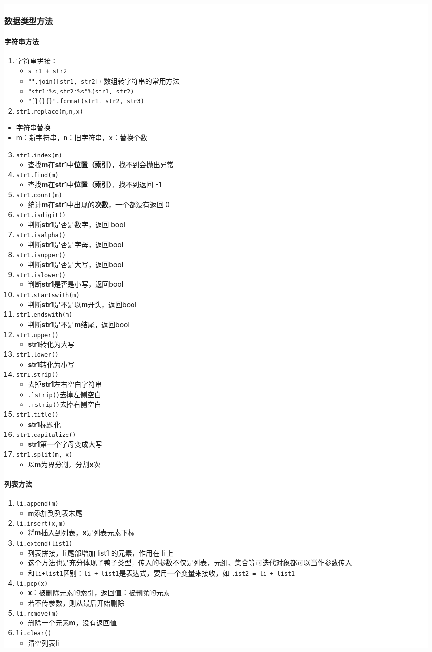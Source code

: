 ------

### 数据类型方法

#### 字符串方法

1. 字符串拼接：
   - `str1 + str2`
   - `"".join([str1, str2])` 数组转字符串的常用方法
   - `"str1:%s,str2:%s"%(str1, str2)`
   - `"{}{}{}".format(str1, str2, str3)`
2.  `str1.replace(m,n,x)` 
   - 字符串替换
   - m：新字符串，n：旧字符串，x：替换个数
3. `str1.index(m)`
   - 查找**m**在**str1**中**位置（索引）**，找不到会抛出异常
4. `str1.find(m)`
   - 查找**m**在**str1**中**位置（索引）**，找不到返回 -1
5. `str1.count(m)`
   - 统计**m**在**str1**中出现的**次数**，一个都没有返回 0
6. `str1.isdigit()`
   - 判断**str1**是否是数字，返回 bool
7. `str1.isalpha()`
   - 判断**str1**是否是字母，返回bool
8. `str1.isupper()`
   - 判断**str1**是否是大写，返回bool
9. `str1.islower()`
   - 判断**str1**是否是小写，返回bool
10. `str1.startswith(m)`
    - 判断**str1**是不是以**m**开头，返回bool
11. `str1.endswith(m)`
    - 判断**str1**是不是**m**结尾，返回bool
12. `str1.upper()`
    - **str1**转化为大写
13. `str1.lower()`
    - **str1**转化为小写
14. `str1.strip()`
    - 去掉**str1**左右空白字符串
    - `.lstrip()`去掉左侧空白
    - `.rstrip()`去掉右侧空白
15. `str1.title()`
    - **str1**标题化
16. `str1.capitalize()`
    - **str1**第一个字母变成大写
17. `str1.split(m, x)`
    - 以**m**为界分割，分割**x**次

#### 列表方法

1. `li.append(m)`
   - **m**添加到列表末尾
2. `li.insert(x,m)`
   - 将**m**插入到列表，**x**是列表元素下标
3. `li.extend(list1)`
   - 列表拼接，li 尾部增加 list1 的元素，作用在 li 上
   - 这个方法也是充分体现了鸭子类型，传入的参数不仅是列表，元组、集合等可迭代对象都可以当作参数传入
   - 和`li+list1`区别：`li + list1`是表达式，要用一个变量来接收，如 `list2 = li + list1`
4. `li.pop(x)`
   - **x**：被删除元素的索引，返回值：被删除的元素
   - 若不传参数，则从最后开始删除
5. `li.remove(m)`
   - 删除一个元素**m**，没有返回值
6. `li.clear()`
   - 清空列表li